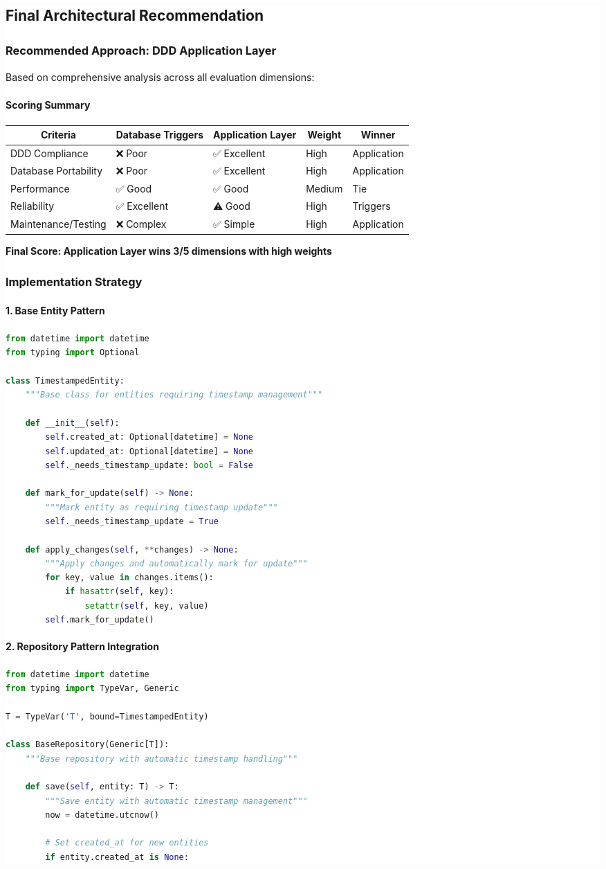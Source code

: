 ## Final Architectural Recommendation

### Recommended Approach: DDD Application Layer

Based on comprehensive analysis across all evaluation dimensions:

#### Scoring Summary
| Criteria | Database Triggers | Application Layer | Weight | Winner |
|----------|-------------------|-------------------|---------|--------|
| DDD Compliance | ❌ Poor | ✅ Excellent | High | Application |
| Database Portability | ❌ Poor | ✅ Excellent | High | Application |
| Performance | ✅ Good | ✅ Good | Medium | Tie |
| Reliability | ✅ Excellent | ⚠️ Good | High | Triggers |
| Maintenance/Testing | ❌ Complex | ✅ Simple | High | Application |

**Final Score: Application Layer wins 3/5 dimensions with high weights**

### Implementation Strategy

#### 1. Base Entity Pattern
```python
from datetime import datetime
from typing import Optional

class TimestampedEntity:
    """Base class for entities requiring timestamp management"""

    def __init__(self):
        self.created_at: Optional[datetime] = None
        self.updated_at: Optional[datetime] = None
        self._needs_timestamp_update: bool = False

    def mark_for_update(self) -> None:
        """Mark entity as requiring timestamp update"""
        self._needs_timestamp_update = True

    def apply_changes(self, **changes) -> None:
        """Apply changes and automatically mark for update"""
        for key, value in changes.items():
            if hasattr(self, key):
                setattr(self, key, value)
        self.mark_for_update()
```

#### 2. Repository Pattern Integration
```python
from datetime import datetime
from typing import TypeVar, Generic

T = TypeVar('T', bound=TimestampedEntity)

class BaseRepository(Generic[T]):
    """Base repository with automatic timestamp handling"""

    def save(self, entity: T) -> T:
        """Save entity with automatic timestamp management"""
        now = datetime.utcnow()

        # Set created_at for new entities
        if entity.created_at is None:
```